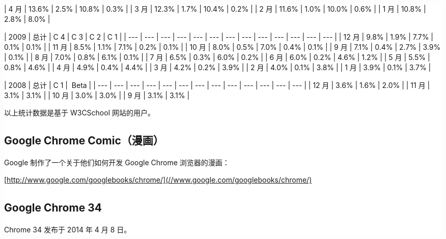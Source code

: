 | 4 月 | 13.6% | 2.5% | 10.8% | 0.3% |
| 3 月 | 12.3% | 1.7% | 10.4% | 0.2% |
| 2 月 | 11.6% | 1.0% | 10.0% | 0.6% |
| 1 月 | 10.8% | 2.8% | 8.0% |


| 2009 | 总计 | C 4 | C 3 | C 2 | C 1 |
| --- | --- | --- | --- | --- | --- | --- | --- | --- | --- | --- | --- | --- |
| 12 月 | 9.8% | 1.9% | 7.7% | 0.1% | 0.1% |
| 11 月 | 8.5% | 1.1% | 7.1% | 0.2% | 0.1% |
| 10 月 | 8.0% | 0.5% | 7.0% | 0.4% | 0.1% |
| 9 月 | 7.1% | 0.4% | 2.7% | 3.9% | 0.1% |
| 8 月 | 7.0% | 0.8% | 6.1% | 0.1% |
| 7 月 | 6.5% | 0.3% | 6.0% | 0.2% |
| 6 月 | 6.0% | 0.2% | 4.6% | 1.2% |
| 5 月 | 5.5% | 0.8% | 4.6% |
| 4 月 | 4.9% | 0.4% | 4.4% |
| 3 月 | 4.2% | 0.2% | 3.9% |
| 2 月 | 4.0% | 0.1% | 3.8% |
| 1 月 | 3.9% | 0.1% | 3.7% |


| 2008 | 总计 | C 1 |  Beta |
| --- | --- | --- | --- | --- | --- | --- | --- | --- | --- | --- | --- | --- |
| 12 月 | 3.6% | 1.6% | 2.0% |
| 11 月 | 3.1% | 3.1% |
| 10 月 | 3.0% | 3.0% |
| 9 月 | 3.1% | 3.1% |

以上统计数据是基于 W3CSchool 网站的用户。

## Google Chrome Comic（漫画）

Google 制作了一个关于他们如何开发 Google Chrome 浏览器的漫画：

[http://www.google.com/googlebooks/chrome/](//www.google.com/googlebooks/chrome/)

## Google Chrome 34

Chrome 34 发布于 2014 年 4 月 8 日。
